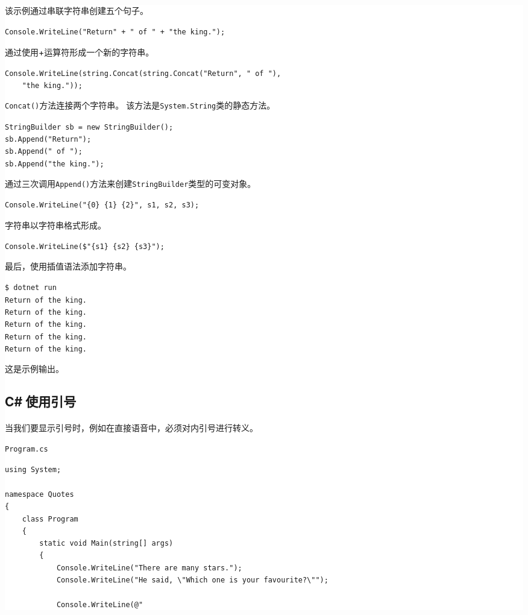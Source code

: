 该示例通过串联字符串创建五个句子。

```
Console.WriteLine("Return" + " of " + "the king.");

```

通过使用+运算符形成一个新的字符串。

```
Console.WriteLine(string.Concat(string.Concat("Return", " of "), 
    "the king."));

```

`Concat()`方法连接两个字符串。 该方法是`System.String`类的静态方法。

```
StringBuilder sb = new StringBuilder();
sb.Append("Return");
sb.Append(" of ");
sb.Append("the king.");

```

通过三次调用`Append()`方法来创建`StringBuilder`类型的可变对象。

```
Console.WriteLine("{0} {1} {2}", s1, s2, s3);

```

字符串以字符串格式形成。

```
Console.WriteLine($"{s1} {s2} {s3}");

```

最后，使用插值语法添加字符串。

```
$ dotnet run
Return of the king.
Return of the king.
Return of the king.
Return of the king.
Return of the king.

```

这是示例输出。

## C# 使用引号

当我们要显示引号时，例如在直接语音中，必须对内引号进行转义。

`Program.cs`

```
using System;

namespace Quotes
{
    class Program
    {
        static void Main(string[] args)
        {
            Console.WriteLine("There are many stars.");
            Console.WriteLine("He said, \"Which one is your favourite?\"");

            Console.WriteLine(@"
```